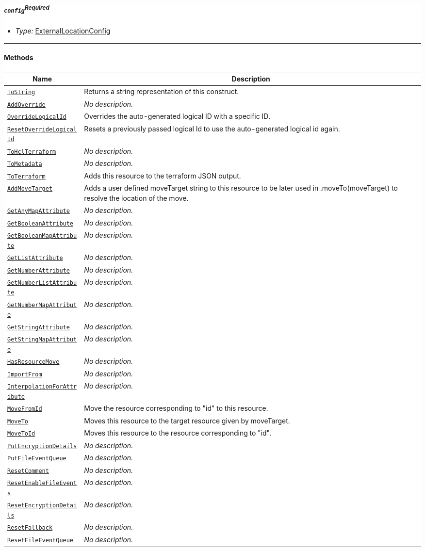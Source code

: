 ##### `config`<sup>Required</sup> <a name="config" id="@cdktf/provider-databricks.externalLocation.ExternalLocation.Initializer.parameter.config"></a>

- *Type:* <a href="#@cdktf/provider-databricks.externalLocation.ExternalLocationConfig">ExternalLocationConfig</a>

---

#### Methods <a name="Methods" id="Methods"></a>

| **Name** | **Description** |
| --- | --- |
| <code><a href="#@cdktf/provider-databricks.externalLocation.ExternalLocation.toString">ToString</a></code> | Returns a string representation of this construct. |
| <code><a href="#@cdktf/provider-databricks.externalLocation.ExternalLocation.addOverride">AddOverride</a></code> | *No description.* |
| <code><a href="#@cdktf/provider-databricks.externalLocation.ExternalLocation.overrideLogicalId">OverrideLogicalId</a></code> | Overrides the auto-generated logical ID with a specific ID. |
| <code><a href="#@cdktf/provider-databricks.externalLocation.ExternalLocation.resetOverrideLogicalId">ResetOverrideLogicalId</a></code> | Resets a previously passed logical Id to use the auto-generated logical id again. |
| <code><a href="#@cdktf/provider-databricks.externalLocation.ExternalLocation.toHclTerraform">ToHclTerraform</a></code> | *No description.* |
| <code><a href="#@cdktf/provider-databricks.externalLocation.ExternalLocation.toMetadata">ToMetadata</a></code> | *No description.* |
| <code><a href="#@cdktf/provider-databricks.externalLocation.ExternalLocation.toTerraform">ToTerraform</a></code> | Adds this resource to the terraform JSON output. |
| <code><a href="#@cdktf/provider-databricks.externalLocation.ExternalLocation.addMoveTarget">AddMoveTarget</a></code> | Adds a user defined moveTarget string to this resource to be later used in .moveTo(moveTarget) to resolve the location of the move. |
| <code><a href="#@cdktf/provider-databricks.externalLocation.ExternalLocation.getAnyMapAttribute">GetAnyMapAttribute</a></code> | *No description.* |
| <code><a href="#@cdktf/provider-databricks.externalLocation.ExternalLocation.getBooleanAttribute">GetBooleanAttribute</a></code> | *No description.* |
| <code><a href="#@cdktf/provider-databricks.externalLocation.ExternalLocation.getBooleanMapAttribute">GetBooleanMapAttribute</a></code> | *No description.* |
| <code><a href="#@cdktf/provider-databricks.externalLocation.ExternalLocation.getListAttribute">GetListAttribute</a></code> | *No description.* |
| <code><a href="#@cdktf/provider-databricks.externalLocation.ExternalLocation.getNumberAttribute">GetNumberAttribute</a></code> | *No description.* |
| <code><a href="#@cdktf/provider-databricks.externalLocation.ExternalLocation.getNumberListAttribute">GetNumberListAttribute</a></code> | *No description.* |
| <code><a href="#@cdktf/provider-databricks.externalLocation.ExternalLocation.getNumberMapAttribute">GetNumberMapAttribute</a></code> | *No description.* |
| <code><a href="#@cdktf/provider-databricks.externalLocation.ExternalLocation.getStringAttribute">GetStringAttribute</a></code> | *No description.* |
| <code><a href="#@cdktf/provider-databricks.externalLocation.ExternalLocation.getStringMapAttribute">GetStringMapAttribute</a></code> | *No description.* |
| <code><a href="#@cdktf/provider-databricks.externalLocation.ExternalLocation.hasResourceMove">HasResourceMove</a></code> | *No description.* |
| <code><a href="#@cdktf/provider-databricks.externalLocation.ExternalLocation.importFrom">ImportFrom</a></code> | *No description.* |
| <code><a href="#@cdktf/provider-databricks.externalLocation.ExternalLocation.interpolationForAttribute">InterpolationForAttribute</a></code> | *No description.* |
| <code><a href="#@cdktf/provider-databricks.externalLocation.ExternalLocation.moveFromId">MoveFromId</a></code> | Move the resource corresponding to "id" to this resource. |
| <code><a href="#@cdktf/provider-databricks.externalLocation.ExternalLocation.moveTo">MoveTo</a></code> | Moves this resource to the target resource given by moveTarget. |
| <code><a href="#@cdktf/provider-databricks.externalLocation.ExternalLocation.moveToId">MoveToId</a></code> | Moves this resource to the resource corresponding to "id". |
| <code><a href="#@cdktf/provider-databricks.externalLocation.ExternalLocation.putEncryptionDetails">PutEncryptionDetails</a></code> | *No description.* |
| <code><a href="#@cdktf/provider-databricks.externalLocation.ExternalLocation.putFileEventQueue">PutFileEventQueue</a></code> | *No description.* |
| <code><a href="#@cdktf/provider-databricks.externalLocation.ExternalLocation.resetComment">ResetComment</a></code> | *No description.* |
| <code><a href="#@cdktf/provider-databricks.externalLocation.ExternalLocation.resetEnableFileEvents">ResetEnableFileEvents</a></code> | *No description.* |
| <code><a href="#@cdktf/provider-databricks.externalLocation.ExternalLocation.resetEncryptionDetails">ResetEncryptionDetails</a></code> | *No description.* |
| <code><a href="#@cdktf/provider-databricks.externalLocation.ExternalLocation.resetFallback">ResetFallback</a></code> | *No description.* |
| <code><a href="#@cdktf/provider-databricks.externalLocation.ExternalLocation.resetFileEventQueue">ResetFileEventQueue</a></code> | *No description.* |